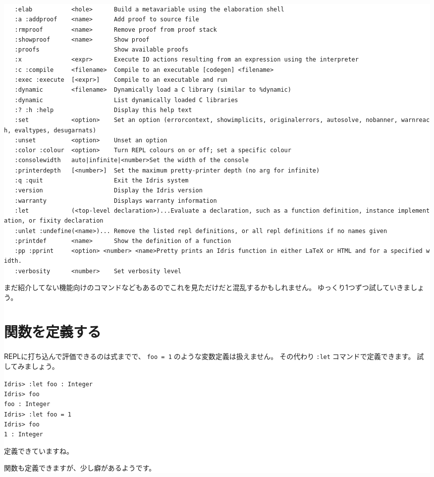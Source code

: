 ``` text
   :elab           <hole>      Build a metavariable using the elaboration shell
   :a :addproof    <name>      Add proof to source file
   :rmproof        <name>      Remove proof from proof stack
   :showproof      <name>      Show proof
   :proofs                     Show available proofs
   :x              <expr>      Execute IO actions resulting from an expression using the interpreter
   :c :compile     <filename>  Compile to an executable [codegen] <filename>
   :exec :execute  [<expr>]    Compile to an executable and run
   :dynamic        <filename>  Dynamically load a C library (similar to %dynamic)
   :dynamic                    List dynamically loaded C libraries
   :? :h :help                 Display this help text
   :set            <option>    Set an option (errorcontext, showimplicits, originalerrors, autosolve, nobanner, warnreach, evaltypes, desugarnats)
   :unset          <option>    Unset an option
   :color :colour  <option>    Turn REPL colours on or off; set a specific colour
   :consolewidth   auto|infinite|<number>Set the width of the console
   :printerdepth   [<number>]  Set the maximum pretty-printer depth (no arg for infinite)
   :q :quit                    Exit the Idris system
   :version                    Display the Idris version
   :warranty                   Displays warranty information
   :let            (<top-level declaration>)...Evaluate a declaration, such as a function definition, instance implementation, or fixity declaration
   :unlet :undefine(<name>)... Remove the listed repl definitions, or all repl definitions if no names given
   :printdef       <name>      Show the definition of a function
   :pp :pprint     <option> <number> <name>Pretty prints an Idris function in either LaTeX or HTML and for a specified width.
   :verbosity      <number>    Set verbosity level
```

まだ紹介してない機能向けのコマンドなどもあるのでこれを見ただけだと混乱するかもしれません。
ゆっくり1つずつ試していきましょう。

# 関数を定義する

REPLに打ち込んで評価できるのは式までで、 `foo = 1` のような変数定義は扱えません。
その代わり `:let` コマンドで定義できます。
試してみましょう。

``` text
Idris> :let foo : Integer
Idris> foo
foo : Integer
Idris> :let foo = 1
Idris> foo
1 : Integer
```

定義できていますね。

関数も定義できますが、少し癖があるようです。
